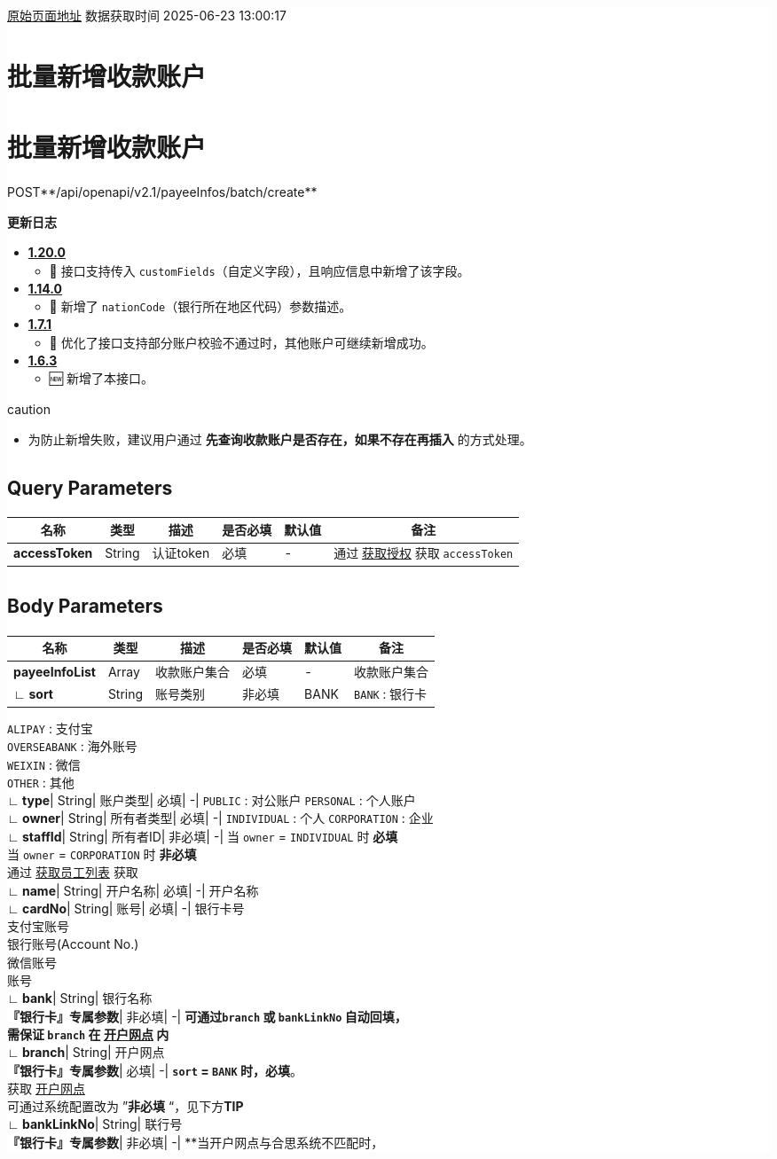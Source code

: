 [原始页面地址](https://docs.ekuaibao.com/docs/open-api/pay/batch-new-payeeInfo)
数据获取时间 2025-06-23 13:00:17

# 批量新增收款账户

# 批量新增收款账户  
  
POST**/api/openapi/v2.1/payeeInfos/batch/create**

**更新日志**

  * [**1.20.0**](/updateLog/update-log#1200)
    * 🐞 接口支持传入 `customFields`（自定义字段），且响应信息中新增了该字段。
  * [**1.14.0**](/updateLog/update-log#1140)
    * 🐞 新增了 `nationCode`（银行所在地区代码）参数描述。
  * [**1.7.1**](/updateLog/update-log#171)
    * 🐞 优化了接口支持部分账户校验不通过时，其他账户可继续新增成功。
  * [**1.6.3**](/updateLog/update-log#163)
    * 🆕 新增了本接口。



caution

  * 为防止新增失败，建议用户通过 **先查询收款账户是否存在，如果不存在再插入** 的方式处理。



## Query Parameters​

名称| 类型| 描述| 是否必填| 默认值| 备注  
---|---|---|---|---|---  
**accessToken**|  String| 认证token| 必填| -| 通过 [获取授权](/docs/open-api/getting-started/auth) 获取 `accessToken`  
  
## Body Parameters​

名称| 类型| 描述| 是否必填| 默认值| 备注  
---|---|---|---|---|---  
**payeeInfoList**|  Array| 收款账户集合| 必填| -| 收款账户集合  
**∟ sort**|  String| 账号类别| 非必填| BANK| `BANK` : 银行卡  
`ALIPAY` : 支付宝  
`OVERSEABANK` : 海外账号  
`WEIXIN` : 微信  
`OTHER` : 其他  
**∟ type**|  String| 账户类型| 必填| -| `PUBLIC` : 对公账户 `PERSONAL` : 个人账户  
**∟ owner**|  String| 所有者类型| 必填| -| `INDIVIDUAL` : 个人 `CORPORATION` : 企业  
**∟ staffId**|  String| 所有者ID| 非必填| -| 当 `owner` = `INDIVIDUAL` 时 **必填**  
当 `owner` = `CORPORATION` 时 **非必填**  
通过 [获取员工列表](/docs/open-api/corporation/get-all-staffs) 获取  
**∟ name**|  String| 开户名称| 必填| -| 开户名称  
**∟ cardNo**|  String| 账号| 必填| -| 银行卡号  
支付宝账号  
银行账号(Account No.)  
微信账号  
账号  
**∟ bank**|  String| 银行名称  
**『银行卡』专属参数**|  非必填| -| **可通过`branch` 或 `bankLinkNo` 自动回填，  
需保证 `branch` 在 [开户网点](/docs/open-api/pay/get-all-branch) 内**  
**∟ branch**|  String| 开户网点  
**『银行卡』专属参数**|  必填| -| **`sort` = `BANK` 时，必填**。  
获取 [开户网点](/docs/open-api/pay/get-all-branch)  
可通过系统配置改为 ”**非必填** “，见下方**TIP**  
**∟ bankLinkNo**|  String| 联行号  
**『银行卡』专属参数**|  非必填| -| **当开户网点与合思系统不匹配时，  